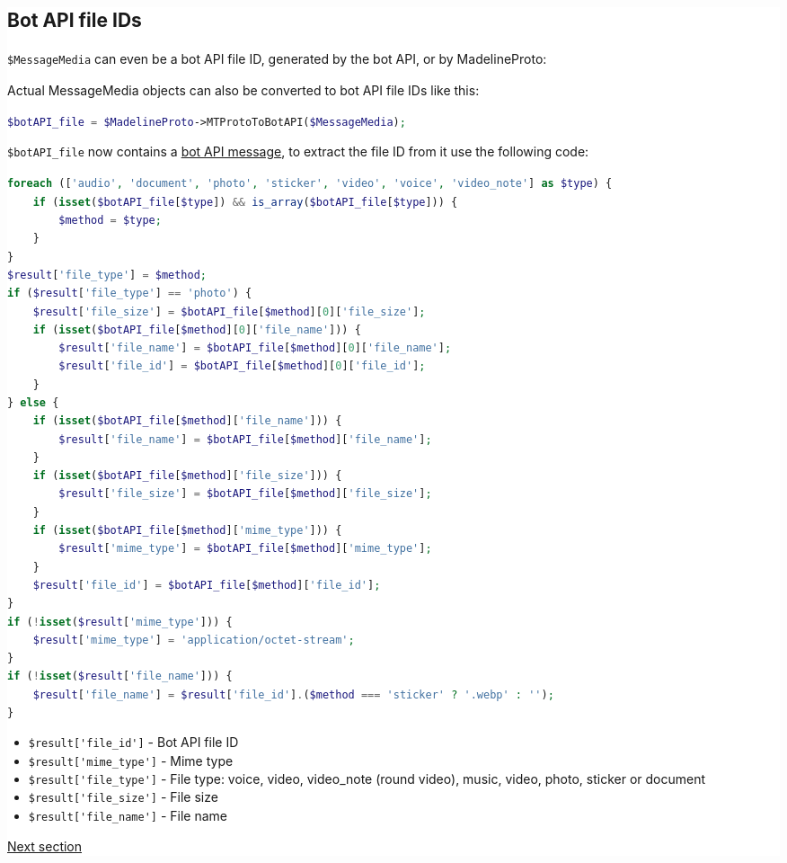
## Bot API file IDs

`$MessageMedia` can even be a bot API file ID, generated by the bot API, or by MadelineProto:

Actual MessageMedia objects can also be converted to bot API file IDs like this:

```php
$botAPI_file = $MadelineProto->MTProtoToBotAPI($MessageMedia);
```

`$botAPI_file` now contains a [bot API message](https://core.telegram.org/bots/api#message), to extract the file ID from it use the following code:

```php
foreach (['audio', 'document', 'photo', 'sticker', 'video', 'voice', 'video_note'] as $type) {
    if (isset($botAPI_file[$type]) && is_array($botAPI_file[$type])) {
        $method = $type;
    }
}
$result['file_type'] = $method;
if ($result['file_type'] == 'photo') {
    $result['file_size'] = $botAPI_file[$method][0]['file_size'];
    if (isset($botAPI_file[$method][0]['file_name'])) {
        $result['file_name'] = $botAPI_file[$method][0]['file_name'];
        $result['file_id'] = $botAPI_file[$method][0]['file_id'];
    }
} else {
    if (isset($botAPI_file[$method]['file_name'])) {
        $result['file_name'] = $botAPI_file[$method]['file_name'];
    }
    if (isset($botAPI_file[$method]['file_size'])) {
        $result['file_size'] = $botAPI_file[$method]['file_size'];
    }
    if (isset($botAPI_file[$method]['mime_type'])) {
        $result['mime_type'] = $botAPI_file[$method]['mime_type'];
    }
    $result['file_id'] = $botAPI_file[$method]['file_id'];
}
if (!isset($result['mime_type'])) {
    $result['mime_type'] = 'application/octet-stream';
}
if (!isset($result['file_name'])) {
    $result['file_name'] = $result['file_id'].($method === 'sticker' ? '.webp' : '');
}
```

* `$result['file_id']` - Bot API file ID
* `$result['mime_type']` - Mime type
* `$result['file_type']` - File type: voice, video, video_note (round video), music, video, photo, sticker or document
* `$result['file_size']` - File size
* `$result['file_name']` - File name

<a href="https://docs.madelineproto.xyz/docs/CHAT_INFO.html">Next section</a>